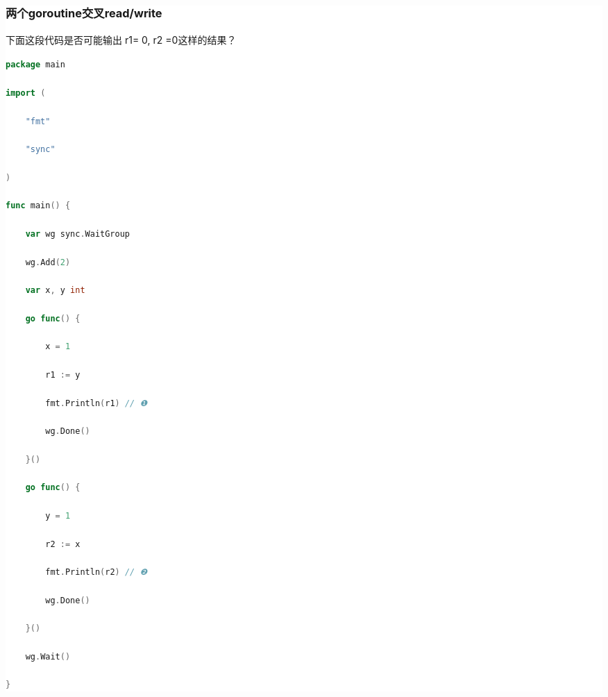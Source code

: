 ### 两个goroutine交叉read/write

下面这段代码是否可能输出 r1= 0, r2 =0这样的结果？

```go
package main

import (

	"fmt"

	"sync"

)

func main() {

	var wg sync.WaitGroup

	wg.Add(2)

	var x, y int

	go func() {

		x = 1

		r1 := y

		fmt.Println(r1) // ❶

		wg.Done()

	}()

	go func() {

		y = 1

		r2 := x

		fmt.Println(r2) // ❷

		wg.Done()

	}()

	wg.Wait()

}
```
